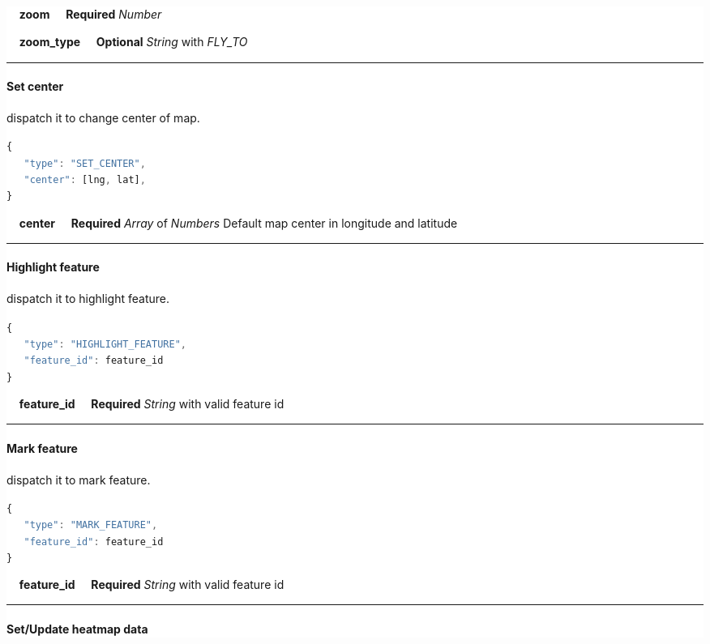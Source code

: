 &nbsp;&nbsp;&nbsp;&nbsp;**zoom**
&nbsp;&nbsp;&nbsp;&nbsp;**Required** *Number*

&nbsp;&nbsp;&nbsp;&nbsp;**zoom_type**
&nbsp;&nbsp;&nbsp;&nbsp;**Optional** *String* with *FLY_TO*

___

#### Set center

dispatch it to change center of map.

```js
{
   "type": "SET_CENTER",
   "center": [lng, lat],
}
```

&nbsp;&nbsp;&nbsp;&nbsp;**center**
&nbsp;&nbsp;&nbsp;&nbsp;**Required** *Array* of *Numbers*
Default map center in longitude and latitude

___

#### <a name="HIGHLIGHT_FEATURE">Highlight feature</a>

dispatch it to highlight feature.

```js
{
   "type": "HIGHLIGHT_FEATURE",
   "feature_id": feature_id
}
```

&nbsp;&nbsp;&nbsp;&nbsp;**feature_id**
&nbsp;&nbsp;&nbsp;&nbsp;**Required** *String* with valid feature id

___

#### Mark feature

dispatch it to mark feature.

```js
{
   "type": "MARK_FEATURE",
   "feature_id": feature_id
}
```

&nbsp;&nbsp;&nbsp;&nbsp;**feature_id**
&nbsp;&nbsp;&nbsp;&nbsp;**Required** *String* with valid feature id

___

#### Set/Update heatmap data
